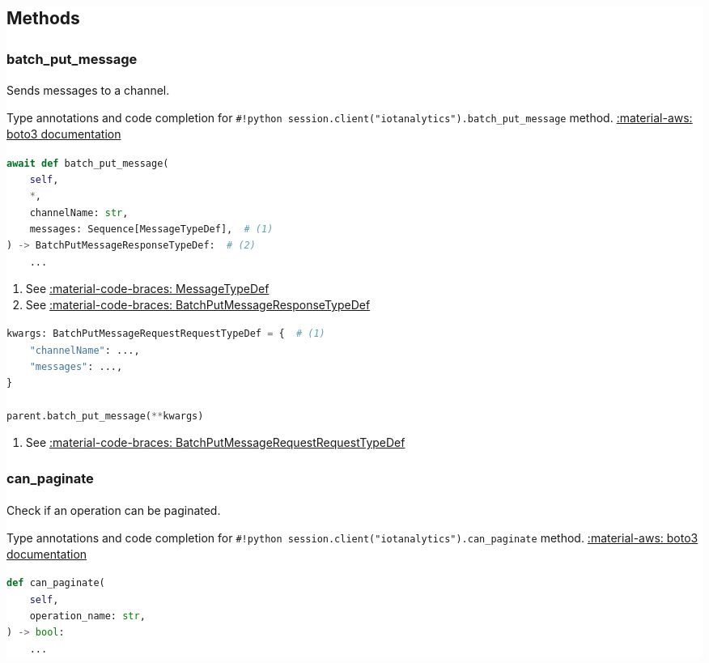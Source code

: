 
## Methods


### batch\_put\_message

Sends messages to a channel.

Type annotations and code completion for `#!python session.client("iotanalytics").batch_put_message` method.
[:material-aws: boto3 documentation](https://boto3.amazonaws.com/v1/documentation/api/latest/reference/services/iotanalytics.html#IoTAnalytics.Client.batch_put_message)

```python title="Method definition"
await def batch_put_message(
    self,
    *,
    channelName: str,
    messages: Sequence[MessageTypeDef],  # (1)
) -> BatchPutMessageResponseTypeDef:  # (2)
    ...
```

1. See [:material-code-braces: MessageTypeDef](./type_defs.md#messagetypedef) 
2. See [:material-code-braces: BatchPutMessageResponseTypeDef](./type_defs.md#batchputmessageresponsetypedef) 


```python title="Usage example with kwargs"
kwargs: BatchPutMessageRequestRequestTypeDef = {  # (1)
    "channelName": ...,
    "messages": ...,
}

parent.batch_put_message(**kwargs)
```

1. See [:material-code-braces: BatchPutMessageRequestRequestTypeDef](./type_defs.md#batchputmessagerequestrequesttypedef) 

### can\_paginate

Check if an operation can be paginated.

Type annotations and code completion for `#!python session.client("iotanalytics").can_paginate` method.
[:material-aws: boto3 documentation](https://boto3.amazonaws.com/v1/documentation/api/latest/reference/services/iotanalytics.html#IoTAnalytics.Client.can_paginate)

```python title="Method definition"
def can_paginate(
    self,
    operation_name: str,
) -> bool:
    ...
```
